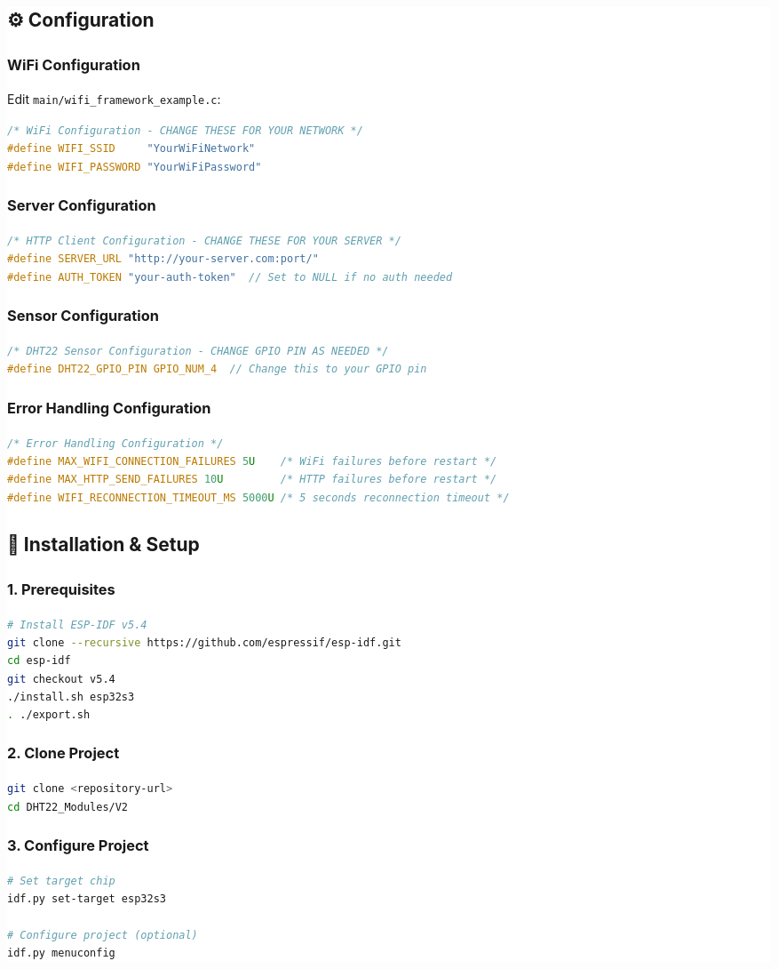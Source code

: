 ## ⚙️ Configuration

### WiFi Configuration
Edit `main/wifi_framework_example.c`:

```c
/* WiFi Configuration - CHANGE THESE FOR YOUR NETWORK */
#define WIFI_SSID     "YourWiFiNetwork"
#define WIFI_PASSWORD "YourWiFiPassword"
```

### Server Configuration
```c
/* HTTP Client Configuration - CHANGE THESE FOR YOUR SERVER */
#define SERVER_URL "http://your-server.com:port/"
#define AUTH_TOKEN "your-auth-token"  // Set to NULL if no auth needed
```

### Sensor Configuration
```c
/* DHT22 Sensor Configuration - CHANGE GPIO PIN AS NEEDED */
#define DHT22_GPIO_PIN GPIO_NUM_4  // Change this to your GPIO pin
```

### Error Handling Configuration
```c
/* Error Handling Configuration */
#define MAX_WIFI_CONNECTION_FAILURES 5U    /* WiFi failures before restart */
#define MAX_HTTP_SEND_FAILURES 10U         /* HTTP failures before restart */
#define WIFI_RECONNECTION_TIMEOUT_MS 5000U /* 5 seconds reconnection timeout */
```

## 🚀 Installation & Setup

### 1. Prerequisites
```bash
# Install ESP-IDF v5.4
git clone --recursive https://github.com/espressif/esp-idf.git
cd esp-idf
git checkout v5.4
./install.sh esp32s3
. ./export.sh
```

### 2. Clone Project
```bash
git clone <repository-url>
cd DHT22_Modules/V2
```

### 3. Configure Project
```bash
# Set target chip
idf.py set-target esp32s3

# Configure project (optional)
idf.py menuconfig
```
